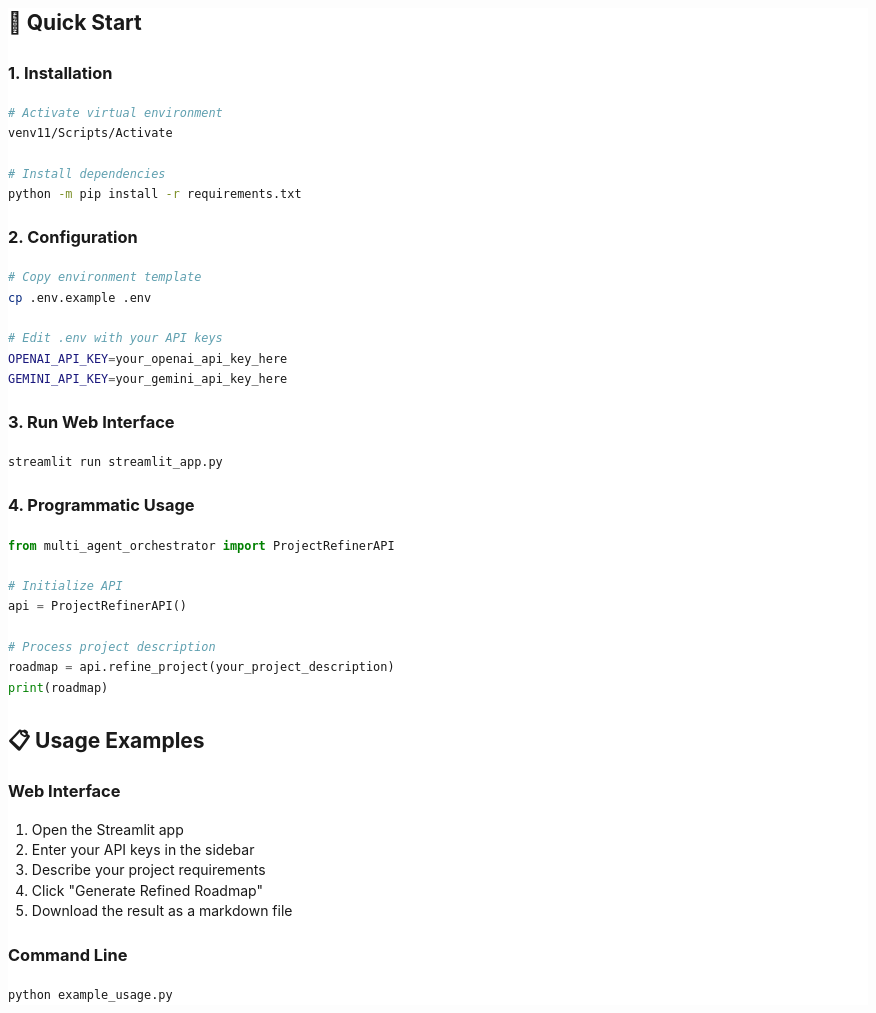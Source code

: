 ## 🚀 Quick Start

### 1. Installation

```bash
# Activate virtual environment
venv11/Scripts/Activate

# Install dependencies
python -m pip install -r requirements.txt
```

### 2. Configuration

```bash
# Copy environment template
cp .env.example .env

# Edit .env with your API keys
OPENAI_API_KEY=your_openai_api_key_here
GEMINI_API_KEY=your_gemini_api_key_here
```

### 3. Run Web Interface

```bash
streamlit run streamlit_app.py
```

### 4. Programmatic Usage

```python
from multi_agent_orchestrator import ProjectRefinerAPI

# Initialize API
api = ProjectRefinerAPI()

# Process project description
roadmap = api.refine_project(your_project_description)
print(roadmap)
```

## 📋 Usage Examples

### Web Interface
1. Open the Streamlit app
2. Enter your API keys in the sidebar
3. Describe your project requirements
4. Click "Generate Refined Roadmap"
5. Download the result as a markdown file

### Command Line
```bash
python example_usage.py
```
